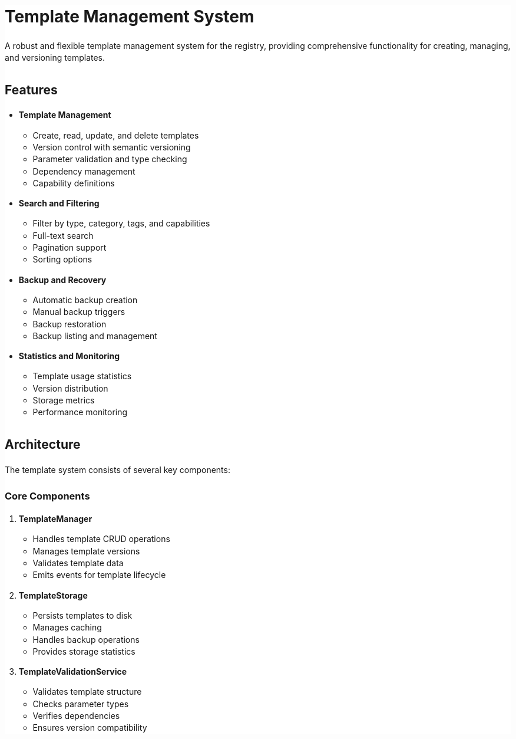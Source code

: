 # Template Management System

A robust and flexible template management system for the registry, providing comprehensive functionality for creating, managing, and versioning templates.

## Features

- **Template Management**
  - Create, read, update, and delete templates
  - Version control with semantic versioning
  - Parameter validation and type checking
  - Dependency management
  - Capability definitions

- **Search and Filtering**
  - Filter by type, category, tags, and capabilities
  - Full-text search
  - Pagination support
  - Sorting options

- **Backup and Recovery**
  - Automatic backup creation
  - Manual backup triggers
  - Backup restoration
  - Backup listing and management

- **Statistics and Monitoring**
  - Template usage statistics
  - Version distribution
  - Storage metrics
  - Performance monitoring

## Architecture

The template system consists of several key components:

### Core Components

1. **TemplateManager**
   - Handles template CRUD operations
   - Manages template versions
   - Validates template data
   - Emits events for template lifecycle

2. **TemplateStorage**
   - Persists templates to disk
   - Manages caching
   - Handles backup operations
   - Provides storage statistics

3. **TemplateValidationService**
   - Validates template structure
   - Checks parameter types
   - Verifies dependencies
   - Ensures version compatibility
